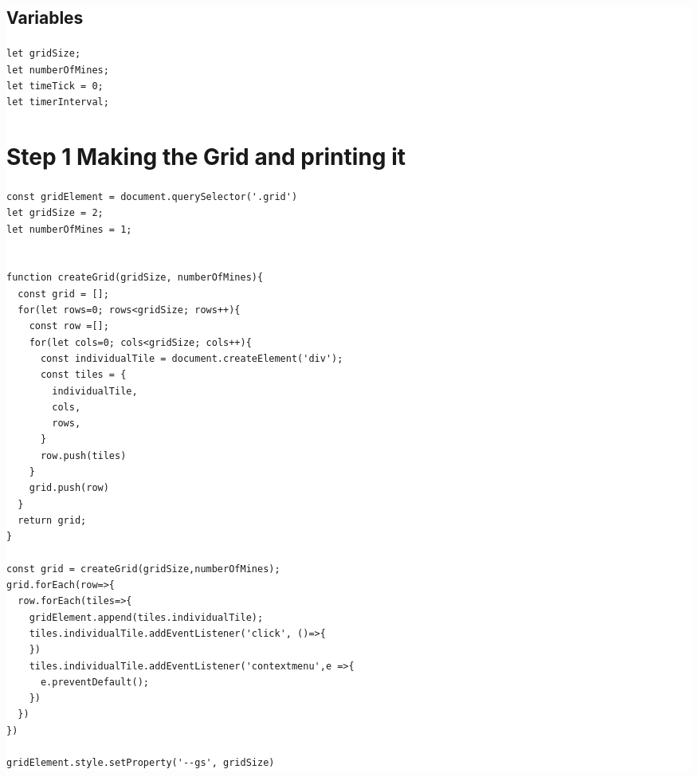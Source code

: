 ## Variables
```
let gridSize;
let numberOfMines;
let timeTick = 0;
let timerInterval;
```


# Step 1 Making the Grid and printing it

```
const gridElement = document.querySelector('.grid')
let gridSize = 2;
let numberOfMines = 1;


function createGrid(gridSize, numberOfMines){
  const grid = [];
  for(let rows=0; rows<gridSize; rows++){
    const row =[];
    for(let cols=0; cols<gridSize; cols++){
      const individualTile = document.createElement('div');
      const tiles = {
        individualTile,
        cols,
        rows,
      }
      row.push(tiles)
    }
    grid.push(row)
  }
  return grid;
}

const grid = createGrid(gridSize,numberOfMines);
grid.forEach(row=>{
  row.forEach(tiles=>{
    gridElement.append(tiles.individualTile);
    tiles.individualTile.addEventListener('click', ()=>{
    })
    tiles.individualTile.addEventListener('contextmenu',e =>{
      e.preventDefault();
    })
  })
})

gridElement.style.setProperty('--gs', gridSize)
```

